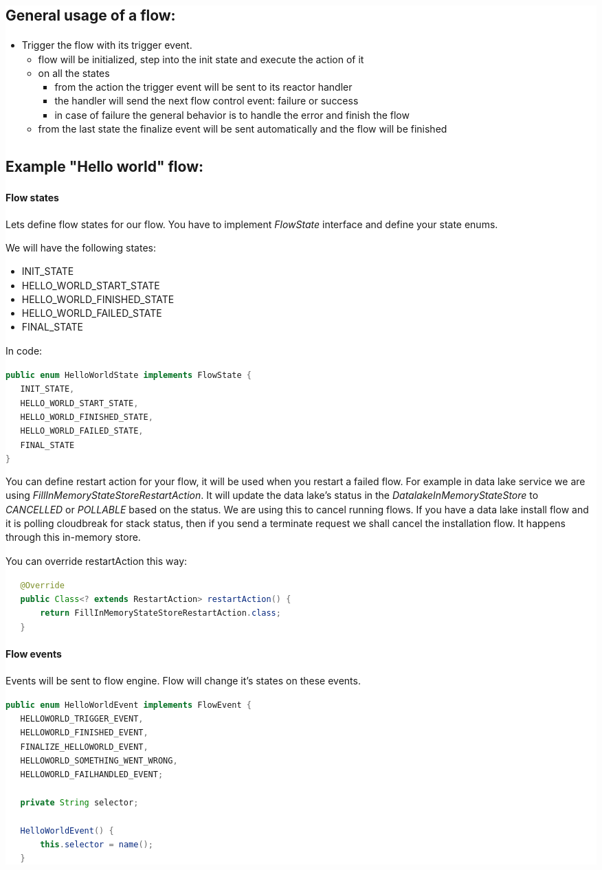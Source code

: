 ## General usage of a flow:
- Trigger the flow with its trigger event.
  - flow will be initialized, step into the init state and execute the action of it
  - on all the states
    - from the action the trigger event will be sent to its reactor handler
    - the handler will send the next flow control event: failure or success
    - in case of failure the general behavior is to handle the error and finish the flow
  - from the last state the finalize event will be sent automatically and the flow will be finished

## Example "Hello world" flow:
#### Flow states
Lets define flow states for our flow. You have to implement *FlowState* interface and define your state enums.

We will have the following states:
* INIT_STATE
* HELLO_WORLD_START_STATE
* HELLO_WORLD_FINISHED_STATE
* HELLO_WORLD_FAILED_STATE
* FINAL_STATE

In code:
```java
public enum HelloWorldState implements FlowState {
   INIT_STATE,
   HELLO_WORLD_START_STATE,
   HELLO_WORLD_FINISHED_STATE,
   HELLO_WORLD_FAILED_STATE,
   FINAL_STATE
}
```

You can define restart action for your flow, it will be used when you restart a failed flow. For example in data lake service we are using 
*FillInMemoryStateStoreRestartAction*. It will update the data lake’s status in the *DatalakeInMemoryStateStore* to *CANCELLED* or *POLLABLE* based on the status. 
We are using this to cancel running flows. If you have a data lake install flow and it is polling cloudbreak for stack status, then if you send a terminate 
request we shall cancel the installation flow. It happens through this in-memory store. 

You can override restartAction this way:
```java
   @Override
   public Class<? extends RestartAction> restartAction() {
       return FillInMemoryStateStoreRestartAction.class;
   }
```

#### Flow events
Events will be sent to flow engine. Flow will change it’s states on these events.
```java
public enum HelloWorldEvent implements FlowEvent {
   HELLOWORLD_TRIGGER_EVENT,
   HELLOWORLD_FINISHED_EVENT,
   FINALIZE_HELLOWORLD_EVENT,
   HELLOWORLD_SOMETHING_WENT_WRONG,
   HELLOWORLD_FAILHANDLED_EVENT;

   private String selector;

   HelloWorldEvent() {
       this.selector = name();
   }

```